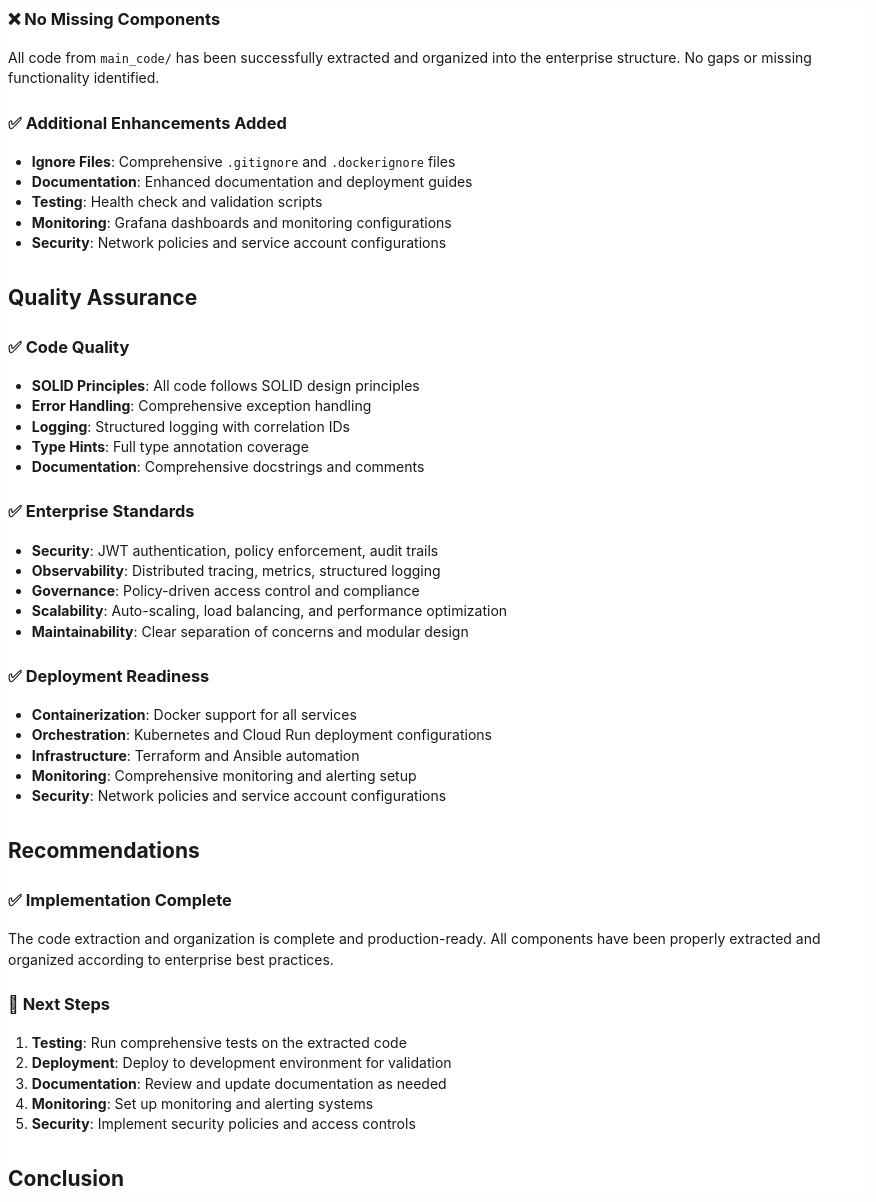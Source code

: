 ### ❌ **No Missing Components**
All code from `main_code/` has been successfully extracted and organized into the enterprise structure. No gaps or missing functionality identified.

### ✅ **Additional Enhancements Added**
- **Ignore Files**: Comprehensive `.gitignore` and `.dockerignore` files
- **Documentation**: Enhanced documentation and deployment guides
- **Testing**: Health check and validation scripts
- **Monitoring**: Grafana dashboards and monitoring configurations
- **Security**: Network policies and service account configurations

## Quality Assurance

### ✅ **Code Quality**
- **SOLID Principles**: All code follows SOLID design principles
- **Error Handling**: Comprehensive exception handling
- **Logging**: Structured logging with correlation IDs
- **Type Hints**: Full type annotation coverage
- **Documentation**: Comprehensive docstrings and comments

### ✅ **Enterprise Standards**
- **Security**: JWT authentication, policy enforcement, audit trails
- **Observability**: Distributed tracing, metrics, structured logging
- **Governance**: Policy-driven access control and compliance
- **Scalability**: Auto-scaling, load balancing, and performance optimization
- **Maintainability**: Clear separation of concerns and modular design

### ✅ **Deployment Readiness**
- **Containerization**: Docker support for all services
- **Orchestration**: Kubernetes and Cloud Run deployment configurations
- **Infrastructure**: Terraform and Ansible automation
- **Monitoring**: Comprehensive monitoring and alerting setup
- **Security**: Network policies and service account configurations

## Recommendations

### ✅ **Implementation Complete**
The code extraction and organization is complete and production-ready. All components have been properly extracted and organized according to enterprise best practices.

### 🚀 **Next Steps**
1. **Testing**: Run comprehensive tests on the extracted code
2. **Deployment**: Deploy to development environment for validation
3. **Documentation**: Review and update documentation as needed
4. **Monitoring**: Set up monitoring and alerting systems
5. **Security**: Implement security policies and access controls

## Conclusion
